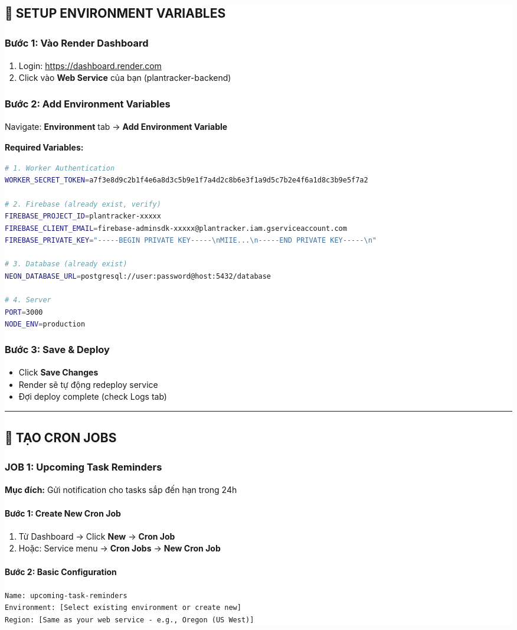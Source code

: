 
## 🔧 SETUP ENVIRONMENT VARIABLES

### Bước 1: Vào Render Dashboard

1. Login: https://dashboard.render.com
2. Click vào **Web Service** của bạn (plantracker-backend)

### Bước 2: Add Environment Variables

Navigate: **Environment** tab → **Add Environment Variable**

**Required Variables:**

```bash
# 1. Worker Authentication
WORKER_SECRET_TOKEN=a7f3e8d9c2b1f4e6a8d3c5b9e1f7a4d2c8b6e3f1a9d5c7b2e4f6a1d8c3b9e5f7a2

# 2. Firebase (already exist, verify)
FIREBASE_PROJECT_ID=plantracker-xxxxx
FIREBASE_CLIENT_EMAIL=firebase-adminsdk-xxxxx@plantracker.iam.gserviceaccount.com
FIREBASE_PRIVATE_KEY="-----BEGIN PRIVATE KEY-----\nMIIE...\n-----END PRIVATE KEY-----\n"

# 3. Database (already exist)
NEON_DATABASE_URL=postgresql://user:password@host:5432/database

# 4. Server
PORT=3000
NODE_ENV=production
```

### Bước 3: Save & Deploy

- Click **Save Changes**
- Render sẽ tự động redeploy service
- Đợi deploy complete (check Logs tab)

---

## 🔨 TẠO CRON JOBS

### JOB 1: Upcoming Task Reminders

**Mục đích:** Gửi notification cho tasks sắp đến hạn trong 24h

#### Bước 1: Create New Cron Job

1. Từ Dashboard → Click **New** → **Cron Job**
2. Hoặc: Service menu → **Cron Jobs** → **New Cron Job**

#### Bước 2: Basic Configuration

```
Name: upcoming-task-reminders
Environment: [Select existing environment or create new]
Region: [Same as your web service - e.g., Oregon (US West)]
```
